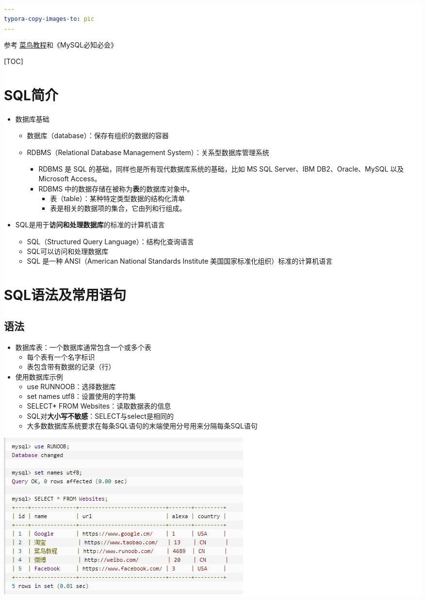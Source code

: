 ```yaml
---
typora-copy-images-to: pic
---
```


参考   [菜鸟教程](https://www.runoob.com/sql/sql-tutorial.html)和《MySQL必知必会》

[TOC]

# SQL简介

* 数据库基础
  * 数据库（database）：保存有组织的数据的容器

  * RDBMS（Relational Database Management System）：关系型数据库管理系统
    * RDBMS 是 SQL 的基础，同样也是所有现代数据库系统的基础，比如 MS SQL Server、IBM DB2、Oracle、MySQL 以及 Microsoft Access。
    * RDBMS 中的数据存储在被称为**表**的数据库对象中。
      * 表（table）：某种特定类型数据的结构化清单
      * 表是相关的数据项的集合，它由列和行组成。

* SQL是用于**访问和处理数据库**的标准的计算机语言
  * SQL（Structured Query Language）：结构化查询语言
  * SQL可以访问和处理数据库
  * SQL 是一种 ANSI（American National Standards Institute 美国国家标准化组织）标准的计算机语言

# SQL语法及常用语句

## 语法

* 数据库表：一个数据库通常包含一个或多个表
  * 每个表有一个名字标识
  * 表包含带有数据的记录（行）
* 使用数据库示例
  * use RUNNOOB：选择数据库
  * set names utf8：设置使用的字符集
  * SELECT* FROM Websites：读取数据表的信息
  * SQL对**大小写不敏感**：SELECT与select是相同的
  * 大多数数据库系统要求在每条SQL语句的末端使用分号用来分隔每条SQL语句

![1558488902914](pic/1558488902914.png)
